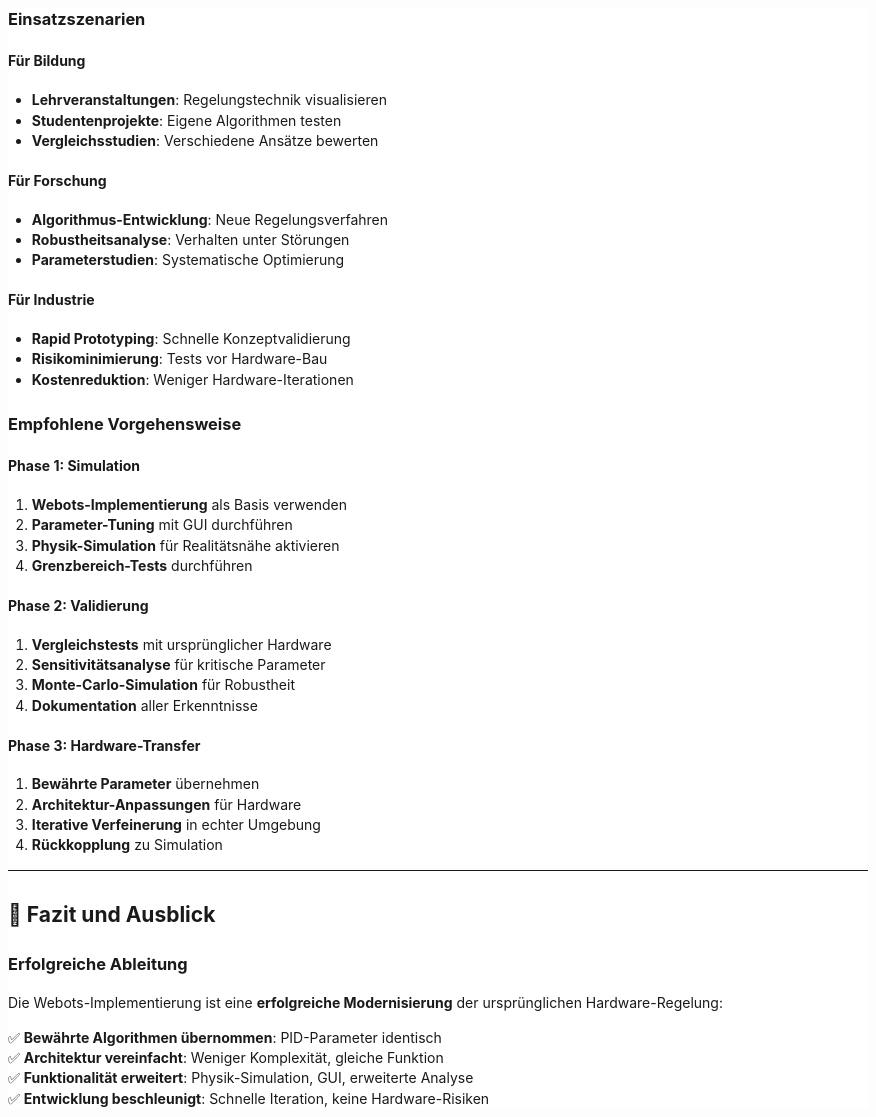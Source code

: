 ### **Einsatzszenarien**

#### **Für Bildung**
- **Lehrveranstaltungen**: Regelungstechnik visualisieren
- **Studentenprojekte**: Eigene Algorithmen testen
- **Vergleichsstudien**: Verschiedene Ansätze bewerten

#### **Für Forschung**
- **Algorithmus-Entwicklung**: Neue Regelungsverfahren
- **Robustheitsanalyse**: Verhalten unter Störungen
- **Parameterstudien**: Systematische Optimierung

#### **Für Industrie**
- **Rapid Prototyping**: Schnelle Konzeptvalidierung
- **Risikominimierung**: Tests vor Hardware-Bau
- **Kostenreduktion**: Weniger Hardware-Iterationen

### **Empfohlene Vorgehensweise**

#### **Phase 1: Simulation**
1. **Webots-Implementierung** als Basis verwenden
2. **Parameter-Tuning** mit GUI durchführen
3. **Physik-Simulation** für Realitätsnähe aktivieren
4. **Grenzbereich-Tests** durchführen

#### **Phase 2: Validierung**
1. **Vergleichstests** mit ursprünglicher Hardware
2. **Sensitivitätsanalyse** für kritische Parameter
3. **Monte-Carlo-Simulation** für Robustheit
4. **Dokumentation** aller Erkenntnisse

#### **Phase 3: Hardware-Transfer**
1. **Bewährte Parameter** übernehmen
2. **Architektur-Anpassungen** für Hardware
3. **Iterative Verfeinerung** in echter Umgebung
4. **Rückkopplung** zu Simulation

---

## 🔮 **Fazit und Ausblick**

### **Erfolgreiche Ableitung**

Die Webots-Implementierung ist eine **erfolgreiche Modernisierung** der ursprünglichen Hardware-Regelung:

✅ **Bewährte Algorithmen übernommen**: PID-Parameter identisch  
✅ **Architektur vereinfacht**: Weniger Komplexität, gleiche Funktion  
✅ **Funktionalität erweitert**: Physik-Simulation, GUI, erweiterte Analyse  
✅ **Entwicklung beschleunigt**: Schnelle Iteration, keine Hardware-Risiken  
